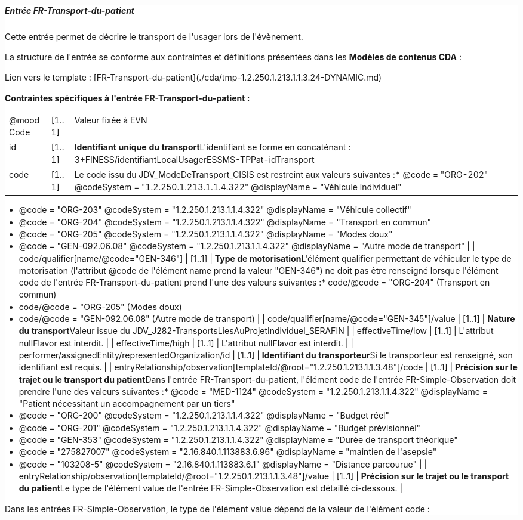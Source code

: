 ##### Entrée FR-Transport-du-patient

Cette entrée permet de décrire le transport de l'usager lors de l'évènement.

La structure de l'entrée se conforme aux contraintes et définitions présentées dans les **Modèles de contenus CDA** :

<iframe src="./cda/tmp-1.2.250.1.213.1.1.3.24-DYNAMIC.html" sandbox="allow-same-origin allow-scripts" style="border: 1px solid black" id="FR-Transport-du-patient" height="400"></iframe>
Lien vers le template : [FR-Transport-du-patient](./cda/tmp-1.2.250.1.213.1.1.3.24-DYNAMIC.md)

**Contraintes spécifiques à l'entrée FR-Transport-du-patient :**

| | | |
| :--- | :--- | :--- |
| @moodCode | [1..1] | Valeur fixée à EVN |
| id | [1..1] | **Identifiant unique du transport**L'identifiant se forme en concaténant : 3+FINESS/identifiantLocalUsagerESSMS-TPPat-idTransport |
| code | [1..1] | Le code issu du JDV_ModeDeTransport_CISIS est restreint aux valeurs suivantes :* @code = "ORG-202" @codeSystem = "1.2.250.1.213.1.1.4.322" @displayName = "Véhicule individuel"
* @code = "ORG-203" @codeSystem = "1.2.250.1.213.1.1.4.322" @displayName = "Véhicule collectif"
* @code = "ORG-204" @codeSystem = "1.2.250.1.213.1.1.4.322" @displayName = "Transport en commun" 
* @code = "ORG-205" @codeSystem = "1.2.250.1.213.1.1.4.322" @displayName = "Modes doux" 
* @code = "GEN-092.06.08" @codeSystem = "1.2.250.1.213.1.1.4.322" @displayName = "Autre mode de transport" 
 |
| code/qualifier[name/@code="GEN-346"] | [1..1] | **Type de motorisation**L'élément qualifier permettant de véhiculer le type de motorisation (l'attribut @code de l'élément name prend la valeur "GEN-346") ne doit pas être renseigné lorsque l'élément code de l'entrée FR-Transport-du-patient prend l'une des valeurs suivantes :* code/@code = "ORG-204" (Transport en commun)
* code/@code = "ORG-205" (Modes doux)
* code/@code = "GEN-092.06.08" (Autre mode de transport)
 |
| code/qualifier[name/@code="GEN-345"]/value | [1..1] | **Nature du transport**Valeur issue du JDV_J282-TransportsLiesAuProjetIndividuel_SERAFIN |
| effectiveTime/low | [1..1] | L'attribut nullFlavor est interdit. |
| effectiveTime/high | [1..1] | L'attribut nullFlavor est interdit. |
| performer/assignedEntity/representedOrganization/id | [1..1] | **Identifiant du transporteur**Si le transporteur est renseigné, son identifiant est requis. |
| entryRelationship/observation[templateId/@root="1.2.250.1.213.1.1.3.48"]/code | [1..1] | **Précision sur le trajet ou le transport du patient**Dans l'entrée FR-Transport-du-patient, l'élément code de l'entrée FR-Simple-Observation doit prendre l'une des valeurs suivantes :* @code = "MED-1124" @codeSystem = "1.2.250.1.213.1.1.4.322" @displayName = "Patient nécessitant un accompagnement par un tiers"
* @code = "ORG-200" @codeSystem = "1.2.250.1.213.1.1.4.322" @displayName = "Budget réel"
* @code = "ORG-201" @codeSystem = "1.2.250.1.213.1.1.4.322" @displayName = "Budget prévisionnel"
* @code = "GEN-353" @codeSystem = "1.2.250.1.213.1.1.4.322" @displayName = "Durée de transport théorique"
* @code = "275827007" @codeSystem = "2.16.840.1.113883.6.96" @displayName = "maintien de l'asepsie"
* @code = "103208-5" @codeSystem = "2.16.840.1.113883.6.1" @displayName = "Distance parcourue"
 |
| entryRelationship/observation[templateId/@root="1.2.250.1.213.1.1.3.48"]/value | [1..1] | **Précision sur le trajet ou le transport du patient**Le type de l'élément value de l'entrée FR-Simple-Observation est détaillé ci-dessous. |

Dans les entrées FR-Simple-Observation, le type de l'élément value dépend de la valeur de l'élément code :
